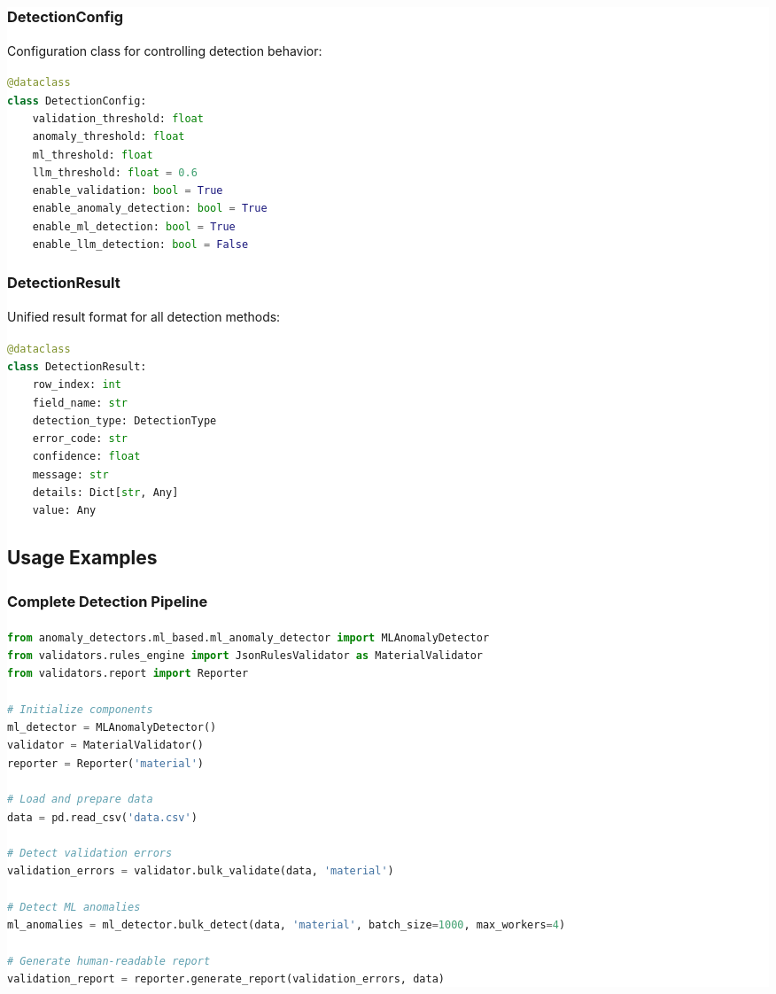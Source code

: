 ### DetectionConfig

Configuration class for controlling detection behavior:

```python
@dataclass
class DetectionConfig:
    validation_threshold: float
    anomaly_threshold: float
    ml_threshold: float
    llm_threshold: float = 0.6
    enable_validation: bool = True
    enable_anomaly_detection: bool = True
    enable_ml_detection: bool = True
    enable_llm_detection: bool = False
```

### DetectionResult

Unified result format for all detection methods:

```python
@dataclass
class DetectionResult:
    row_index: int
    field_name: str
    detection_type: DetectionType
    error_code: str
    confidence: float
    message: str
    details: Dict[str, Any]
    value: Any
```

## Usage Examples

### Complete Detection Pipeline

```python
from anomaly_detectors.ml_based.ml_anomaly_detector import MLAnomalyDetector
from validators.rules_engine import JsonRulesValidator as MaterialValidator
from validators.report import Reporter

# Initialize components
ml_detector = MLAnomalyDetector()
validator = MaterialValidator()
reporter = Reporter('material')

# Load and prepare data
data = pd.read_csv('data.csv')

# Detect validation errors
validation_errors = validator.bulk_validate(data, 'material')

# Detect ML anomalies
ml_anomalies = ml_detector.bulk_detect(data, 'material', batch_size=1000, max_workers=4)

# Generate human-readable report
validation_report = reporter.generate_report(validation_errors, data)
```
